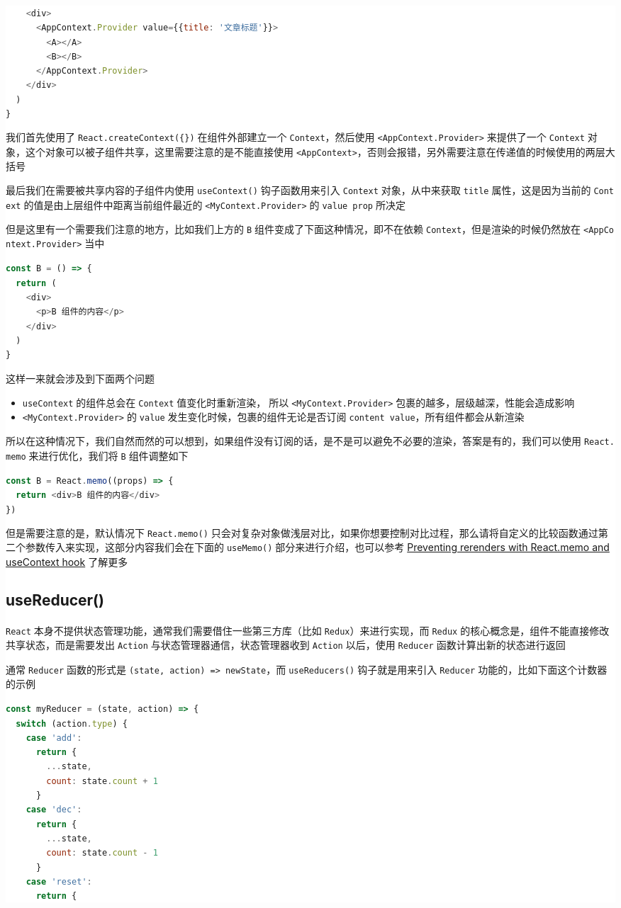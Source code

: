 ```js
    <div>
      <AppContext.Provider value={{title: '文章标题'}}>
        <A></A>
        <B></B>
      </AppContext.Provider>
    </div>
  )
}
```

我们首先使用了 `React.createContext({})` 在组件外部建立一个 `Context`，然后使用 `<AppContext.Provider>` 来提供了一个 `Context` 对象，这个对象可以被子组件共享，这里需要注意的是不能直接使用 `<AppContext>`，否则会报错，另外需要注意在传递值的时候使用的两层大括号

最后我们在需要被共享内容的子组件内使用 `useContext()` 钩子函数用来引入 `Context` 对象，从中来获取 `title` 属性，这是因为当前的 `Context` 的值是由上层组件中距离当前组件最近的 `<MyContext.Provider>` 的 `value prop` 所决定

但是这里有一个需要我们注意的地方，比如我们上方的 `B` 组件变成了下面这种情况，即不在依赖 `Context`，但是渲染的时候仍然放在 `<AppContext.Provider>` 当中

```ts
const B = () => {
  return (
    <div>
      <p>B 组件的内容</p>
    </div>
  )
}
```

这样一来就会涉及到下面两个问题

* `useContext` 的组件总会在 `Context` 值变化时重新渲染， 所以 `<MyContext.Provider>` 包裹的越多，层级越深，性能会造成影响
* `<MyContext.Provider>` 的 `value` 发生变化时候，包裹的组件无论是否订阅 `content value`，所有组件都会从新渲染

所以在这种情况下，我们自然而然的可以想到，如果组件没有订阅的话，是不是可以避免不必要的渲染，答案是有的，我们可以使用 `React.memo` 来进行优化，我们将 `B` 组件调整如下

```js
const B = React.memo((props) => {
  return <div>B 组件的内容</div>
})
```

但是需要注意的是，默认情况下 `React.memo()` 只会对复杂对象做浅层对比，如果你想要控制对比过程，那么请将自定义的比较函数通过第二个参数传入来实现，这部分内容我们会在下面的 `useMemo()` 部分来进行介绍，也可以参考 [Preventing rerenders with React.memo and useContext hook](https://github.com/facebook/react/issues/15156) 了解更多



## useReducer()

`React` 本身不提供状态管理功能，通常我们需要借住一些第三方库（比如 `Redux`）来进行实现，而 `Redux` 的核心概念是，组件不能直接修改共享状态，而是需要发出 `Action` 与状态管理器通信，状态管理器收到 `Action` 以后，使用 `Reducer` 函数计算出新的状态进行返回

通常 `Reducer` 函数的形式是 `(state, action) => newState`，而 `useReducers()` 钩子就是用来引入 `Reducer` 功能的，比如下面这个计数器的示例

```js
const myReducer = (state, action) => {
  switch (action.type) {
    case 'add':
      return {
        ...state,
        count: state.count + 1
      }
    case 'dec':
      return {
        ...state,
        count: state.count - 1
      }
    case 'reset':
      return {
```